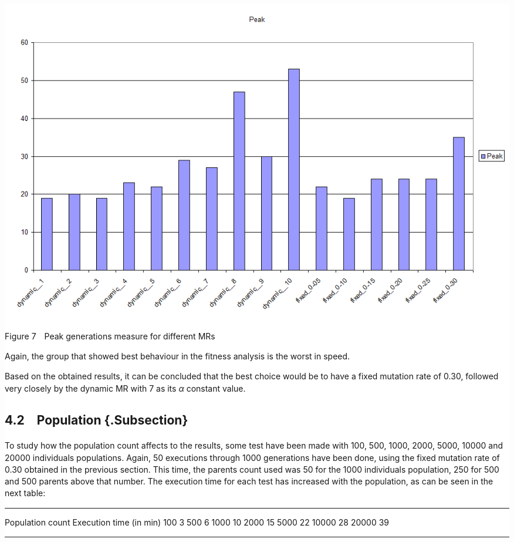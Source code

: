 ![figure Peak.png](img/Peak.png)

Figure 7 Peak generations measure for different MRs

Again, the group that showed best behaviour in the fitness analysis is
the worst in speed.

Based on the obtained results, it can be concluded that the best choice
would be to have a fixed mutation rate of 0.30, followed very closely by
the dynamic MR with 7 as its *α* constant value.

4.2 Population {.Subsection}
--------------

To study how the population count affects to the results, some test have
been made with 100, 500, 1000, 2000, 5000, 10000 and 20000 individuals
populations. Again, 50 executions through 1000 generations have been
done, using the fixed mutation rate of 0.30 obtained in the previous
section. This time, the parents count used was 50 for the 1000
individuals population, 250 for 500 and 500 parents above that number.
The execution time for each test has increased with the population, as
can be seen in the next table:

  ------------------ -------------------------
  Population count   Execution time (in min)
  100                3
  500                6
  1000               10
  2000               15
  5000               22
  10000              28
  20000              39
  ------------------ -------------------------
